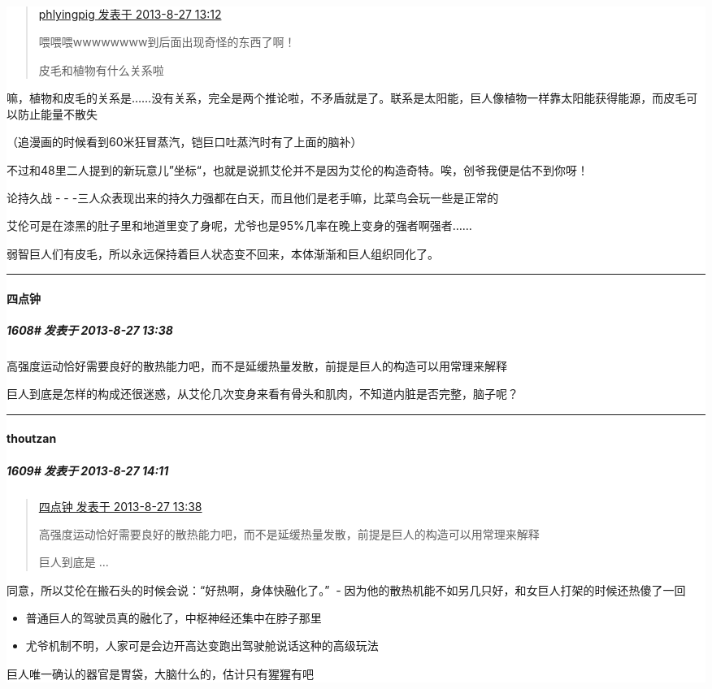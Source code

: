 

<blockquote><a href="httphttps://bbs.saraba1st.com/2b/forum.php?mod=redirect&amp;goto=findpost&amp;pid=22873300&amp;ptid=915143" target="_blank">phlyingpig 发表于 2013-8-27 13:12</a>

喂喂喂wwwwwwww到后面出现奇怪的东西了啊！


皮毛和植物有什么关系啦</blockquote>
嘛，植物和皮毛的关系是……没有关系，完全是两个推论啦，不矛盾就是了。联系是太阳能，巨人像植物一样靠太阳能获得能源，而皮毛可以防止能量不散失

（追漫画的时候看到60米狂冒蒸汽，铠巨口吐蒸汽时有了上面的脑补）


不过和48里二人提到的新玩意儿”坐标“，也就是说抓艾伦并不是因为艾伦的构造奇特。唉，创爷我便是估不到你呀！


论持久战 - - -三人众表现出来的持久力强都在白天，而且他们是老手嘛，比菜鸟会玩一些是正常的

艾伦可是在漆黑的肚子里和地道里变了身呢，尤爷也是95%几率在晚上变身的强者啊强者……


弱智巨人们有皮毛，所以永远保持着巨人状态变不回来，本体渐渐和巨人组织同化了。







-----

####  四点钟  
##### 1608#       发表于 2013-8-27 13:38




高强度运动恰好需要良好的散热能力吧，而不是延缓热量发散，前提是巨人的构造可以用常理来解释

巨人到底是怎样的构成还很迷惑，从艾伦几次变身来看有骨头和肌肉，不知道内脏是否完整，脑子呢？







-----

####  thoutzan  
##### 1609#       发表于 2013-8-27 14:11



<blockquote><a href="httphttps://bbs.saraba1st.com/2b/forum.php?mod=redirect&amp;goto=findpost&amp;pid=22873576&amp;ptid=915143" target="_blank">四点钟 发表于 2013-8-27 13:38</a>

高强度运动恰好需要良好的散热能力吧，而不是延缓热量发散，前提是巨人的构造可以用常理来解释

巨人到底是 ...</blockquote>
同意，所以艾伦在搬石头的时候会说：“好热啊，身体快融化了。”  - 因为他的散热机能不如另几只好，和女巨人打架的时候还热傻了一回

 - 普通巨人的驾驶员真的融化了，中枢神经还集中在脖子那里

 - 尤爷机制不明，人家可是会边开高达变跑出驾驶舱说话这种的高级玩法

巨人唯一确认的器官是胃袋，大脑什么的，估计只有猩猩有吧
